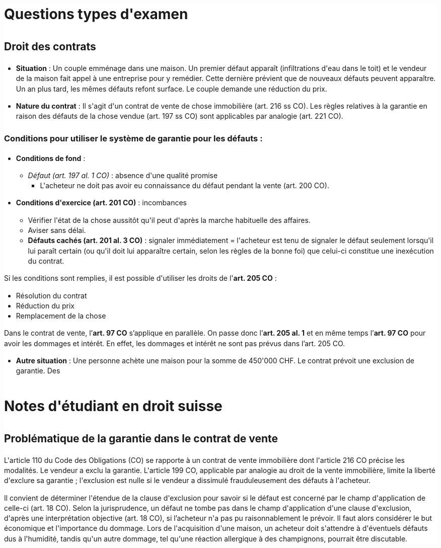 # Questions types d'examen

## Droit des contrats

- **Situation** : Un couple emménage dans une maison. Un premier défaut apparaît (infiltrations d'eau dans le toit) et le vendeur de la maison fait appel à une entreprise pour y remédier. Cette dernière prévient que de nouveaux défauts peuvent apparaître. Un an plus tard, les mêmes défauts refont surface. Le couple demande une réduction du prix.

- **Nature du contrat** : Il s'agit d'un contrat de vente de chose immobilière (art. 216 ss CO). Les règles relatives à la garantie en raison des défauts de la chose vendue (art. 197 ss CO) sont applicables par analogie (art. 221 CO).

### Conditions pour utiliser le système de garantie pour les défauts :

- **Conditions de fond** :
  - *Défaut (art. 197 al. 1 CO)* : absence d'une qualité promise
    - L'acheteur ne doit pas avoir eu connaissance du défaut pendant la vente (art. 200 CO).

- **Conditions d'exercice (art. 201 CO)** : incombances
  - Vérifier l'état de la chose aussitôt qu'il peut d'après la marche habituelle des affaires.
  - Aviser sans délai.
  - **Défauts cachés (art. 201 al. 3 CO)** : signaler immédiatement = l'acheteur est tenu de signaler le défaut seulement lorsqu'il lui paraît certain (ou qu'il doit lui apparaître certain, selon les règles de la bonne foi) que celui-ci constitue une inexécution du contrat.

Si les conditions sont remplies, il est possible d'utiliser les droits de l'**art. 205 CO** :
- Résolution du contrat
- Réduction du prix
- Remplacement de la chose

Dans le contrat de vente, l’**art. 97 CO** s’applique en parallèle. On passe donc l’**art. 205 al. 1** et en même temps l’**art. 97 CO** pour avoir les dommages et intérêt. En effet, les dommages et intérêt ne sont pas prévus dans l’art. 205 CO.

- **Autre situation** : Une personne achète une maison pour la somme de 450'000 CHF. Le contrat prévoit une exclusion de garantie. Des

# Notes d'étudiant en droit suisse

## Problématique de la garantie dans le contrat de vente

L'article 110 du Code des Obligations (CO) se rapporte à un contrat de vente immobilière dont l'article 216 CO précise les modalités. Le vendeur a exclu la garantie. L'article 199 CO, applicable par analogie au droit de la vente immobilière, limite la liberté d'exclure sa garantie ; l'exclusion est nulle si le vendeur a dissimulé frauduleusement des défauts à l'acheteur.

Il convient de déterminer l'étendue de la clause d'exclusion pour savoir si le défaut est concerné par le champ d'application de celle-ci (art. 18 CO). Selon la jurisprudence, un défaut ne tombe pas dans le champ d'application d'une clause d'exclusion, d'après une interprétation objective (art. 18 CO), si l’acheteur n'a pas pu raisonnablement le prévoir. Il faut alors considérer le but économique et l'importance du dommage. Lors de l'acquisition d'une maison, un acheteur doit s'attendre à d'éventuels défauts dus à l'humidité, tandis qu'un autre dommage, tel qu'une réaction allergique à des champignons, pourrait être discutable.

